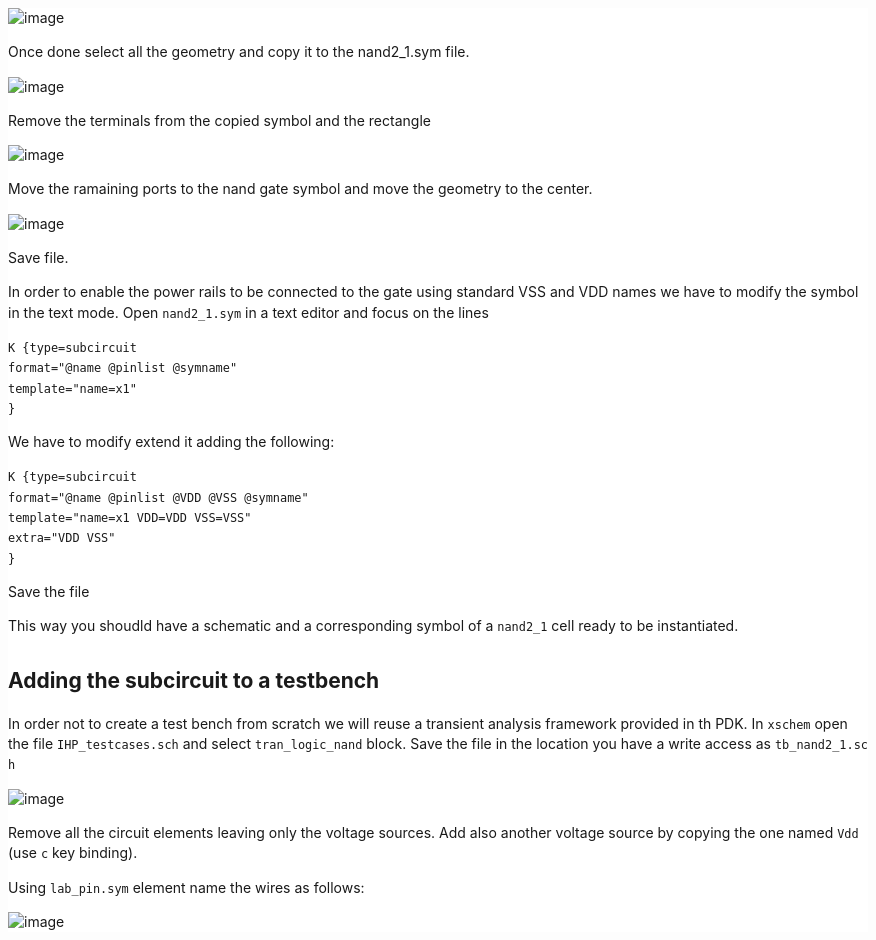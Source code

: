 <img width="1057" height="571" alt="image" src="https://github.com/user-attachments/assets/1fb6649a-4bc3-4460-950b-5c2e76676785" />


Once done select all the geometry and copy it to the nand2_1.sym file. 

<img width="1012" height="444" alt="image" src="https://github.com/user-attachments/assets/3ac2125f-b1e5-4a09-8cea-41c35a8ffbec" />

Remove the terminals from the copied symbol and the rectangle 

<img width="916" height="398" alt="image" src="https://github.com/user-attachments/assets/d5a3074e-20ab-45ef-bfbb-1ce4198a6218" />

Move the ramaining ports to the nand gate symbol and move the geometry to the center. 

<img width="469" height="299" alt="image" src="https://github.com/user-attachments/assets/d50a7fcd-8193-4afc-aae9-f53eecf7f3a6" />

Save file.

In order to enable the power rails to be connected to the gate using standard VSS and VDD names we have to modify the symbol in the text mode. 
Open `nand2_1.sym` in a text editor and focus on the lines
```
K {type=subcircuit
format="@name @pinlist @symname"
template="name=x1"
}
```
We have to modify extend it adding the following:

```
K {type=subcircuit
format="@name @pinlist @VDD @VSS @symname"
template="name=x1 VDD=VDD VSS=VSS"
extra="VDD VSS"
}
```
Save the file

This way you shoudld have a schematic and a corresponding symbol of a `nand2_1` cell ready to be instantiated. 

## Adding the subcircuit to a testbench

In order not to create a test bench from scratch we will reuse a transient analysis framework provided in th PDK. In `xschem` open the file `IHP_testcases.sch` and select `tran_logic_nand` block. Save the file in the location you have a write access as `tb_nand2_1.sch`

<img width="505" height="381" alt="image" src="https://github.com/user-attachments/assets/4f396adf-4fb2-43f7-ab7a-c4df9a47a625" />

Remove all the circuit elements leaving only the voltage sources. 
Add also another voltage source by copying the one named `Vdd` (use `c` key binding). 

Using `lab_pin.sym` element name the wires as follows:

<img width="396" height="388" alt="image" src="https://github.com/user-attachments/assets/d34f255b-2398-4366-a360-7f2b5addab71" />

